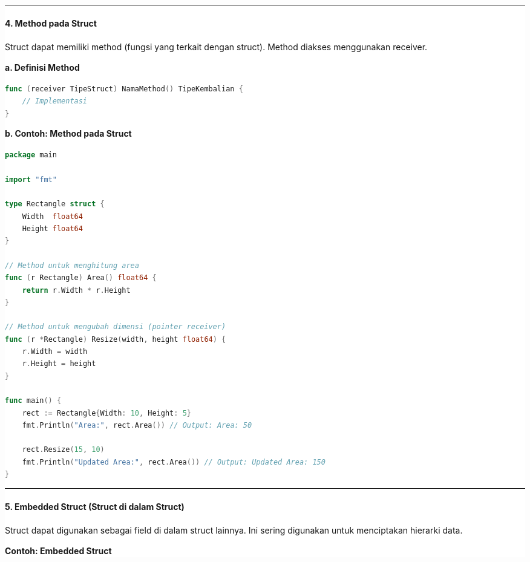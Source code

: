 ***

#### **4. Method pada Struct**

Struct dapat memiliki method (fungsi yang terkait dengan struct). Method diakses menggunakan receiver.

**a. Definisi Method**

```go
func (receiver TipeStruct) NamaMethod() TipeKembalian {
    // Implementasi
}
```

**b. Contoh: Method pada Struct**

```go
package main

import "fmt"

type Rectangle struct {
    Width  float64
    Height float64
}

// Method untuk menghitung area
func (r Rectangle) Area() float64 {
    return r.Width * r.Height
}

// Method untuk mengubah dimensi (pointer receiver)
func (r *Rectangle) Resize(width, height float64) {
    r.Width = width
    r.Height = height
}

func main() {
    rect := Rectangle{Width: 10, Height: 5}
    fmt.Println("Area:", rect.Area()) // Output: Area: 50

    rect.Resize(15, 10)
    fmt.Println("Updated Area:", rect.Area()) // Output: Updated Area: 150
}
```

***

#### **5. Embedded Struct (Struct di dalam Struct)**

Struct dapat digunakan sebagai field di dalam struct lainnya. Ini sering digunakan untuk menciptakan hierarki data.

**Contoh: Embedded Struct**
